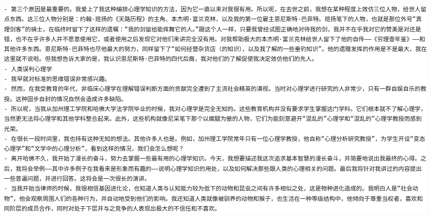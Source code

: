     - 第三个原因是最重要的。我爱上了我这种编排心理学知识的方法，因为它一直以来对我很有用。所以呢，在去世之前，我想在某种程度上效仿三位人物，给世人留点东西。这三位人物分别是：约翰·班扬的《天路历程》的主角、本杰明·富兰克林，以及我的第一位雇主恩尼斯特·巴菲特。班扬笔下的人物，也就是那位外号“真理剑客”的骑士，在临终时留下了这样的遗嘱：“我的剑留给能挥舞它的人。”跟这个人一样，只要我曾经试图正确地对待我的剑，我并不在乎我对它的赞美是对还是错，也不在乎许多人并不愿意使用它，或者使用之后发现它对他们来讲完全没有用。对我帮助极大的本杰明·富兰克林给世人留下了他的自传——《穷理查年鉴》——和其他许多东西。恩尼斯特·巴菲特也尽他最大的努力，同样留下了“如何经营杂货店（的知识），以及我了解的一些垂钓知识”。他的遗赠发挥的作用是不是最大，我在这里就不说啦。但我想告诉大家的是，我认识恩尼斯特·巴菲特的四代后裔，我对他们的了解促使我决定效仿他们的先人。
    - 人类误判心理学
    - 我早就对标准的思维错误非常感兴趣。
    - 然而，在我受教育的年代，非临床心理学在理解错误判断方面的贡献完全遭到了主流社会精英的漠视。当时对心理学进行研究的人非常少，只有一群自娱自乐的教授。这种固步自封的情况自然会造成许多缺陷。
    - 所以呢，当我从加州理工学院和哈佛大学法学院毕业的时候，我对心理学是完全无知的。这些教育机构并没有要求学生掌握这门学科。它们根本就不了解心理学，当然更无法将心理学和其他学科整合起来。此外，这些机构就像尼采笔下那个以瘸腿为傲的人物，它们为能刻意避开“混乱的”心理学和“混乱的”心理学教授而感到光荣。
    - 在很长一段时间里，我也持有这种无知的想法。其他许多人也是。例如，加州理工学院常年只有一位心理学教授，他自称“心理分析研究教授”，为学生开设“变态心理学”和“文学中的心理分析”，看到这样的情况，我们会怎么想呢？
    - 离开哈佛不久，我开始了漫长的奋斗，努力去掌握一些最有用的心理学知识。今天，我想要描述我这次追求基本智慧的漫长奋斗，并简要地说出我最终的心得。之后，我将会举例——其中许多例子在我看来是形象而有趣的——说明心理学知识的用处，以及如何解决那些跟人类的心理相关的问题。最后我将针对我讲过的内容提出一些普遍问题，并进行回答。这将会是一次很长的演讲。
    - 当我开始当律师的时候，我很相信基因进化论，也知道人类与认知能力较为低下的动物和昆虫之间有许多相似之处，这是物种进化造成的。我明白人是“社会动物”，他会观察周围人们的各种行为，并自动地受到他们的影响。我还知道人类就像被驯养的动物和猴子，也生活在一种等级结构中，他倾向于尊重当权者，喜欢和同阶层的成员合作，同时对处于下层并与之竞争的人表现出极大的不信任和不喜欢。
